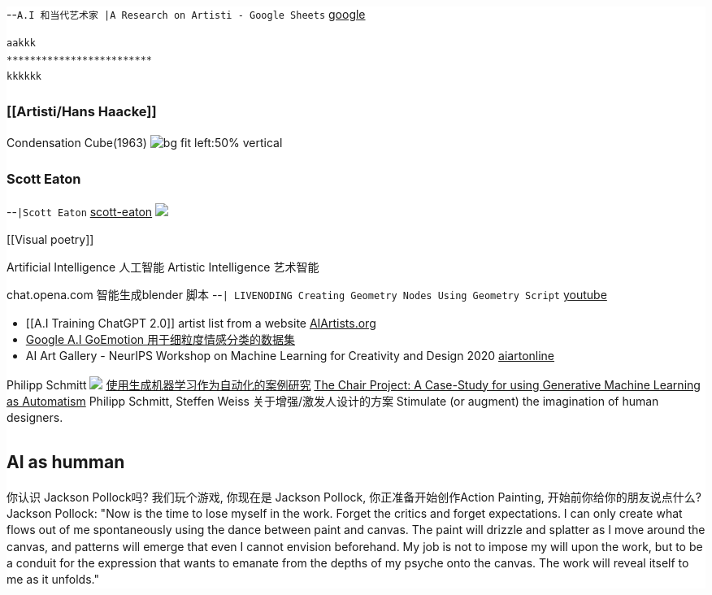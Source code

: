 --`A.I 和当代艺术家 |A Research on Artisti - Google Sheets` [google](https://docs.google.com/spreadsheets/d/1Pcqjc1cNvr0RtBkZdP5-rEZ3EykrVAbT7tasF3zpRyQ/edit#gid=1738225841)

```
aakkk
*************************
kkkkkk
```

### [[Artisti/Hans Haacke]]

Condensation Cube(1963)
![bg fit left:50% vertical](https://i.imgur.com/fRuGd8H.webp)



### Scott Eaton
--`|Scott Eaton` [scott-eaton](https://www.scott-eaton.com/)
![](https://i.imgur.com/Kit96hw.png)



[[Visual poetry]]

Artificial Intelligence 人工智能
Artistic Intelligence 艺术智能


chat.opena.com 智能生成blender 脚本 --`| LIVENODING Creating Geometry Nodes Using Geometry Script` [youtube](https://youtu.be/F40yOef0ejU?t=83)

- [[A.I Training ChatGPT 2.0]] artist list from a website [AIArtists.org](https://aiartists.org/)
- [Google A.I GoEmotion 用于细粒度情感分类的数据集](https://ai.googleblog.com/2021/10/goemotions-dataset-for-fine-grained.html)
- AI Art Gallery - NeurIPS Workshop on Machine Learning for Creativity and Design 2020 [aiartonline](http://www.aiartonline.com/)

Philipp Schmitt
![](https://images.squarespace-cdn.com/content/v1/5c77350965a707ed1710a1bc/1571163463024-FQB1RDGQLND8F14YAGYY/Philipp+Schmitt.jpg?format=300w)
 [使用生成机器学习作为自动化的案例研究](https://nips2018creativity.github.io/doc/the_chair_project.pdf)
[The Chair Project: A Case-Study for using Generative Machine Learning as Automatism](https://nips2018creativity.github.io/doc/the_chair_project.pdf)    Philipp Schmitt, Steffen Weiss
关于增强/激发人设计的方案 Stimulate (or augment) the imagination of human designers. 

## AI as humman

你认识 Jackson Pollock吗? 
我们玩个游戏, 你现在是 Jackson Pollock, 你正准备开始创作Action Painting, 开始前你给你的朋友说点什么?
Jackson Pollock: "Now is the time to lose myself in the work. Forget the critics and forget expectations. I can only create what flows out of me spontaneously using the dance between paint and canvas. The paint will drizzle and splatter as I move around the canvas, and patterns will emerge that even I cannot envision beforehand. My job is not to impose my will upon the work, but to be a conduit for the expression that wants to emanate from the depths of my psyche onto the canvas. The work will reveal itself to me as it unfolds."
